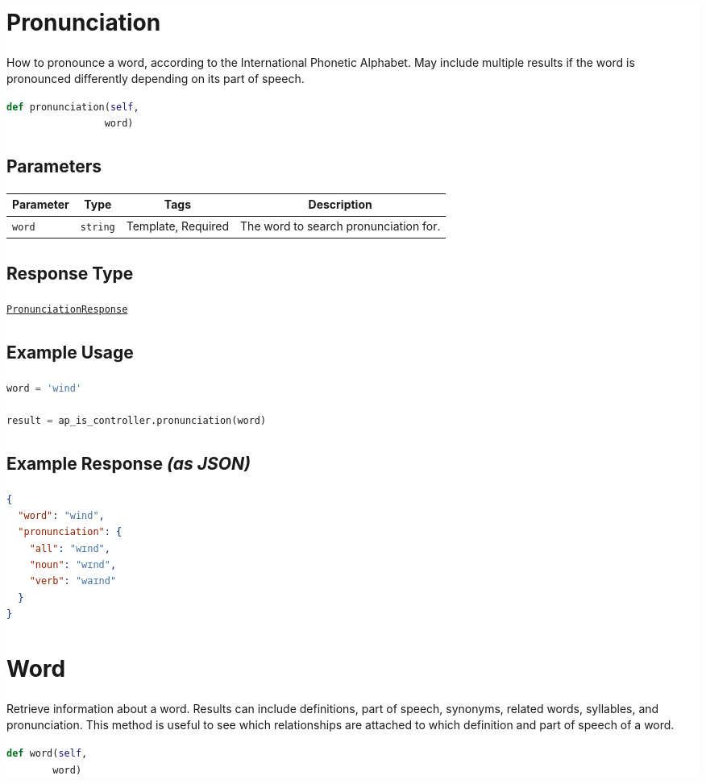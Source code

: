 
# Pronunciation

How to pronounce a word, according to the International Phonetic Alphabet. May include multiple results if the word is pronounced differently depending on its part of speech.

```python
def pronunciation(self,
                 word)
```

## Parameters

| Parameter | Type | Tags | Description |
|  --- | --- | --- | --- |
| `word` | `string` | Template, Required | The word to search pronunciation for. |

## Response Type

[`PronunciationResponse`](../../doc/models/pronunciation-response.md)

## Example Usage

```python
word = 'wind'

result = ap_is_controller.pronunciation(word)
```

## Example Response *(as JSON)*

```json
{
  "word": "wind",
  "pronunciation": {
    "all": "wɪnd",
    "noun": "wɪnd",
    "verb": "waɪnd"
  }
}
```


# Word

Retrieve information about a word. Results can include definitions, part of speech, synonyms, related words, syllables, and pronunciation. This method is useful to see which relationships are attached to which definition and part of speech of a word.

```python
def word(self,
        word)
```
